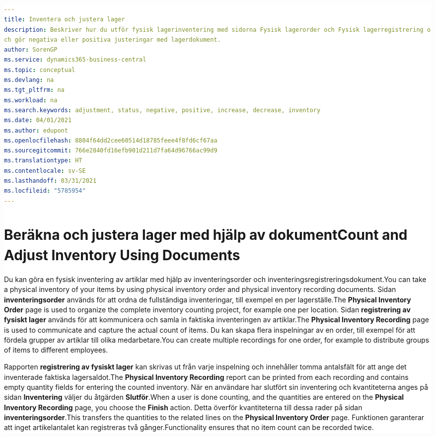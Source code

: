 ```yaml
---
title: Inventera och justera lager
description: Beskriver hur du utför fysisk lagerinventering med sidorna Fysisk lagerorder och Fysisk lagerregistrering och gör negativa eller positiva justeringar med lagerdokument.
author: SorenGP
ms.service: dynamics365-business-central
ms.topic: conceptual
ms.devlang: na
ms.tgt_pltfrm: na
ms.workload: na
ms.search.keywords: adjustment, status, negative, positive, increase, decrease, inventory
ms.date: 04/01/2021
ms.author: edupont
ms.openlocfilehash: 8804f64dd2cee60514d18785feee4f8fd6cf67aa
ms.sourcegitcommit: 766e2840fd16efb901d211d7fa64d96766ac99d9
ms.translationtype: HT
ms.contentlocale: sv-SE
ms.lasthandoff: 03/31/2021
ms.locfileid: "5785954"
---
```

# <a name="count-and-adjust-inventory-using-documents"></a><span data-ttu-id="4a316-103">Beräkna och justera lager med hjälp av dokument</span><span class="sxs-lookup"><span data-stu-id="4a316-103">Count and Adjust Inventory Using Documents</span></span>

<span data-ttu-id="4a316-104">Du kan göra en fysisk inventering av artiklar med hjälp av inventeringsorder och inventeringsregistreringsdokument.</span><span class="sxs-lookup"><span data-stu-id="4a316-104">You can take a physical inventory of your items by using physical inventory order and physical inventory recording documents.</span></span> <span data-ttu-id="4a316-105">Sidan **inventeringsorder** används för att ordna de fullständiga inventeringar, till exempel en per lagerställe.</span><span class="sxs-lookup"><span data-stu-id="4a316-105">The **Physical Inventory Order** page is used to organize the complete inventory counting project, for example one per location.</span></span> <span data-ttu-id="4a316-106">Sidan **registrering av fysiskt lager** används för att kommunicera och samla in faktiska inventeringen av artiklar.</span><span class="sxs-lookup"><span data-stu-id="4a316-106">The **Physical Inventory Recording** page is used to communicate and capture the actual count of items.</span></span> <span data-ttu-id="4a316-107">Du kan skapa flera inspelningar av en order, till exempel för att fördela grupper av artiklar till olika medarbetare.</span><span class="sxs-lookup"><span data-stu-id="4a316-107">You can create multiple recordings for one order, for example to distribute groups of items to different employees.</span></span>

<span data-ttu-id="4a316-108">Rapporten **registrering av fysiskt lager** kan skrivas ut från varje inspelning och innehåller tomma antalsfält för att ange det inventerade faktiska lagersaldot.</span><span class="sxs-lookup"><span data-stu-id="4a316-108">The **Physical Inventory Recording** report can be printed from each recording and contains empty quantity fields for entering the counted inventory.</span></span> <span data-ttu-id="4a316-109">När en användare har slutfört sin inventering och kvantiteterna anges på sidan **Inventering** väljer du åtgärden **Slutför**.</span><span class="sxs-lookup"><span data-stu-id="4a316-109">When a user is done counting, and the quantities are entered on the **Physical Inventory Recording** page, you choose the **Finish** action.</span></span> <span data-ttu-id="4a316-110">Detta överför kvantiteterna till dessa rader på sidan **inventeringsorder**.</span><span class="sxs-lookup"><span data-stu-id="4a316-110">This transfers the quantities to the related lines on the **Physical Inventory Order** page.</span></span> <span data-ttu-id="4a316-111">Funktionen garanterar att inget artikelantalet kan registreras två gånger.</span><span class="sxs-lookup"><span data-stu-id="4a316-111">Functionality ensures that no item count can be recorded twice.</span></span>  
